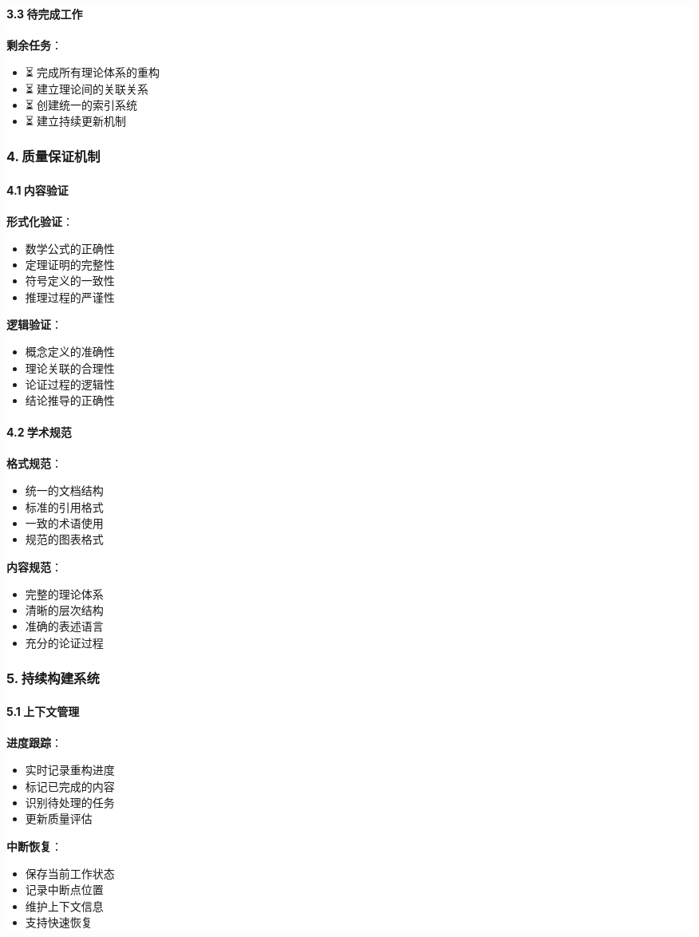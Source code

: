 #### 3.3 待完成工作

**剩余任务**：

- ⏳ 完成所有理论体系的重构
- ⏳ 建立理论间的关联关系
- ⏳ 创建统一的索引系统
- ⏳ 建立持续更新机制

### 4. 质量保证机制

#### 4.1 内容验证

**形式化验证**：

- 数学公式的正确性
- 定理证明的完整性
- 符号定义的一致性
- 推理过程的严谨性

**逻辑验证**：

- 概念定义的准确性
- 理论关联的合理性
- 论证过程的逻辑性
- 结论推导的正确性

#### 4.2 学术规范

**格式规范**：

- 统一的文档结构
- 标准的引用格式
- 一致的术语使用
- 规范的图表格式

**内容规范**：

- 完整的理论体系
- 清晰的层次结构
- 准确的表述语言
- 充分的论证过程

### 5. 持续构建系统

#### 5.1 上下文管理

**进度跟踪**：

- 实时记录重构进度
- 标记已完成的内容
- 识别待处理的任务
- 更新质量评估

**中断恢复**：

- 保存当前工作状态
- 记录中断点位置
- 维护上下文信息
- 支持快速恢复
